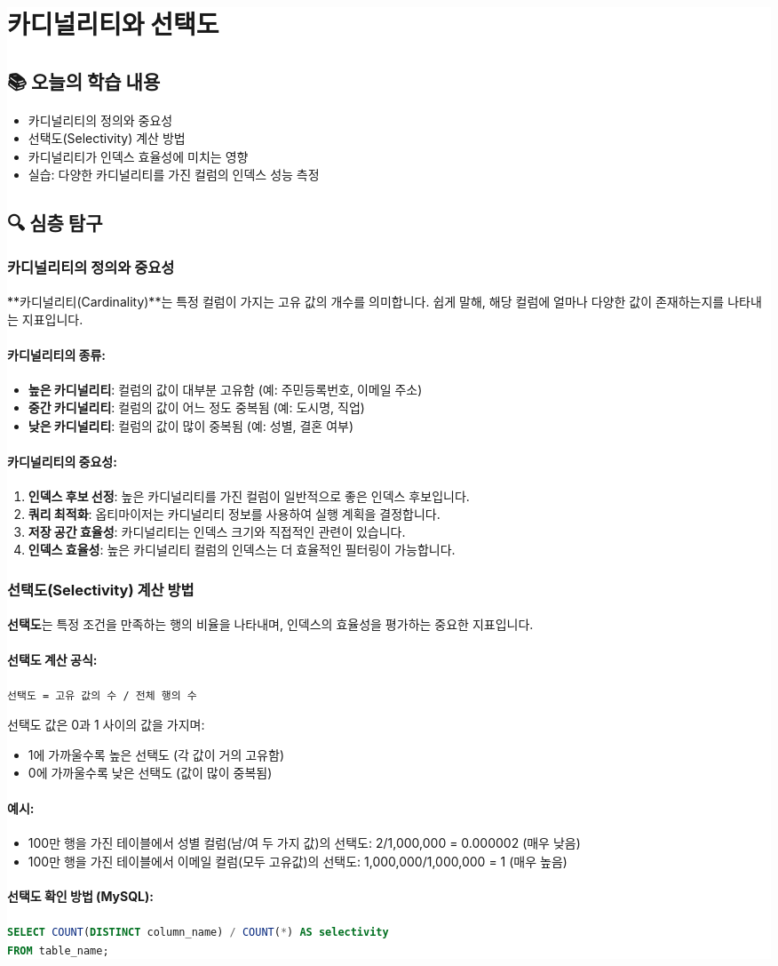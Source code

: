 # 카디널리티와 선택도

## 📚 오늘의 학습 내용

- 카디널리티의 정의와 중요성
- 선택도(Selectivity) 계산 방법
- 카디널리티가 인덱스 효율성에 미치는 영향
- 실습: 다양한 카디널리티를 가진 컬럼의 인덱스 성능 측정

## 🔍 심층 탐구

### 카디널리티의 정의와 중요성

**카디널리티(Cardinality)**는 특정 컬럼이 가지는 고유 값의 개수를 의미합니다. 쉽게 말해, 해당 컬럼에 얼마나 다양한 값이 존재하는지를 나타내는 지표입니다.

#### 카디널리티의 종류:

- **높은 카디널리티**: 컬럼의 값이 대부분 고유함 (예: 주민등록번호, 이메일 주소)
- **중간 카디널리티**: 컬럼의 값이 어느 정도 중복됨 (예: 도시명, 직업)
- **낮은 카디널리티**: 컬럼의 값이 많이 중복됨 (예: 성별, 결혼 여부)

#### 카디널리티의 중요성:

1. **인덱스 후보 선정**: 높은 카디널리티를 가진 컬럼이 일반적으로 좋은 인덱스 후보입니다.
2. **쿼리 최적화**: 옵티마이저는 카디널리티 정보를 사용하여 실행 계획을 결정합니다.
3. **저장 공간 효율성**: 카디널리티는 인덱스 크기와 직접적인 관련이 있습니다.
4. **인덱스 효율성**: 높은 카디널리티 컬럼의 인덱스는 더 효율적인 필터링이 가능합니다.

### 선택도(Selectivity) 계산 방법

**선택도**는 특정 조건을 만족하는 행의 비율을 나타내며, 인덱스의 효율성을 평가하는 중요한 지표입니다.

#### 선택도 계산 공식:

```
선택도 = 고유 값의 수 / 전체 행의 수
```

선택도 값은 0과 1 사이의 값을 가지며:

- 1에 가까울수록 높은 선택도 (각 값이 거의 고유함)
- 0에 가까울수록 낮은 선택도 (값이 많이 중복됨)

#### 예시:

- 100만 행을 가진 테이블에서 성별 컬럼(남/여 두 가지 값)의 선택도: 2/1,000,000 = 0.000002 (매우 낮음)
- 100만 행을 가진 테이블에서 이메일 컬럼(모두 고유값)의 선택도: 1,000,000/1,000,000 = 1 (매우 높음)

#### 선택도 확인 방법 (MySQL):

```sql
SELECT COUNT(DISTINCT column_name) / COUNT(*) AS selectivity
FROM table_name;
```
